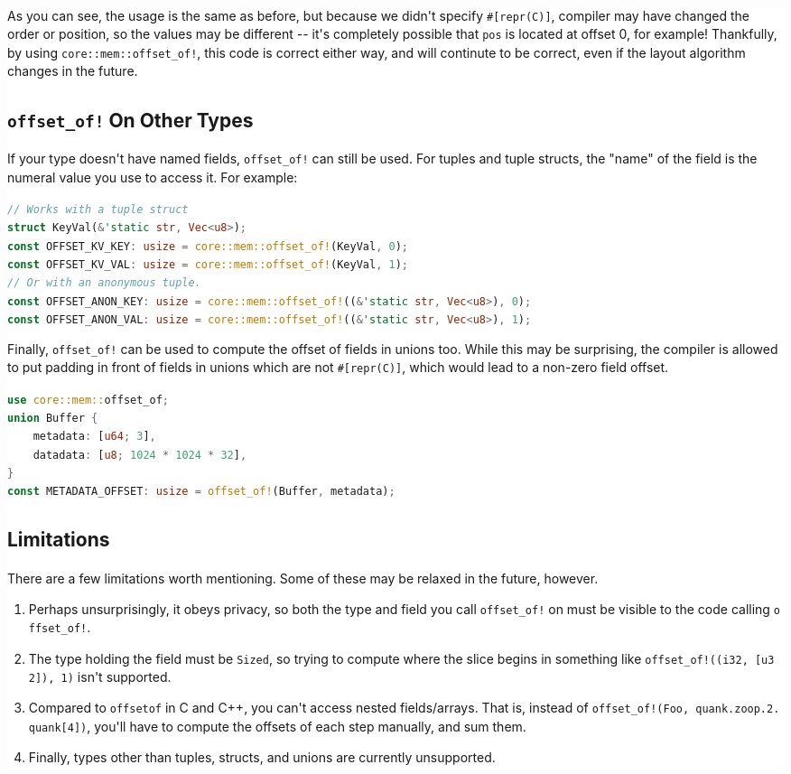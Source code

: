 As you can see, the usage is the same as before, but because we didn't specify
`#[repr(C)]`, compiler may have changed the order or position, so the values may
be different -- it's completely possible that `pos` is located at offset 0, for
example! Thankfully, by using `core::mem::offset_of!`, this code is correct
either way, and will continute to be correct, even if the layout algorithm
changes in the future.

## `offset_of!` On Other Types

If your type doesn't have named fields, `offset_of!` can still be used. For
tuples and tuple structs, the "name" of the field is the numeral value you use
to access it. For example:

```rust
// Works with a tuple struct
struct KeyVal(&'static str, Vec<u8>);
const OFFSET_KV_KEY: usize = core::mem::offset_of!(KeyVal, 0);
const OFFSET_KV_VAL: usize = core::mem::offset_of!(KeyVal, 1);
// Or with an anonymous tuple.
const OFFSET_ANON_KEY: usize = core::mem::offset_of!((&'static str, Vec<u8>), 0);
const OFFSET_ANON_VAL: usize = core::mem::offset_of!((&'static str, Vec<u8>), 1);
```

Finally, `offset_of!` can be used to compute the offset of fields in unions too.
While this may be surprising, the compiler is allowed to put padding in front of
fields in unions which are not `#[repr(C)]`, which would lead to a non-zero
field offset.

```rs
use core::mem::offset_of;
union Buffer {
    metadata: [u64; 3],
    datadata: [u8; 1024 * 1024 * 32],
}
const METADATA_OFFSET: usize = offset_of!(Buffer, metadata);
```

## Limitations

There are a few limitations worth mentioning. Some of these may be relaxed in
the future, however.

1. Perhaps unsurprisingly, it obeys privacy, so both the type and field you call
   `offset_of!` on must be visible to the code calling `offset_of!`.

2. The type holding the field must be `Sized`, so trying to compute where the
   slice begins in something like `offset_of!((i32, [u32]), 1)` isn't supported.

3. Compared to `offsetof` in C and C++, you can't access nested fields/arrays.
   That is, instead of `offset_of!(Foo, quank.zoop.2.quank[4])`, you'll have to
   compute the offsets of each step manually, and sum them.

4. Finally, types other than tuples, structs, and unions are currently
   unsupported.


[summary]: #summary
[motivation]: #motivation
[guide-level-explanation]: #guide-level-explanation
[reference-level-explanation]: #reference-level-explanation
[drawbacks]: #drawbacks
[rationale-and-alternatives]: #rationale-and-alternatives
[prior-art]: #prior-art
[memoffset]: https://crates.io/crates/memoffset/0.6.5
[bmuckcrate]: https://crates.io/crates/bytemuck/1.12.1
[bmuckoffset]: https://docs.rs/bytemuck/1.12.1/bytemuck/macro.offset_of.html
[fieldoffset]: https://crates.io/crates/field-offset/0.3.4
[coffsetof]: https://en.cppreference.com/w/c/types/offsetof
[cppoffsetof]: https://en.cppreference.com/w/cpp/types/offsetof
[zigoffsetof]: hhttps://ziglang.org/documentation/0.9.1/#offsetOf
[zigbitoffset]: https://ziglang.org/documentation/0.9.1/#bitOffsetOf
[doffsetof]: https://dlang.org/spec/struct.html#struct_field_properties
[swiftoffset]: https://github.com/apple/swift-evolution/blob/ec2028964daeda2600e49aa89fd9e59d2363433b/proposals/0210-key-path-offset.md
[unresolved-questions]: #unresolved-questions
[future-possibilities]: #future-possibilities
[spanof]: https://docs.rs/memoffset/0.6.5/memoffset/macro.span_of.html